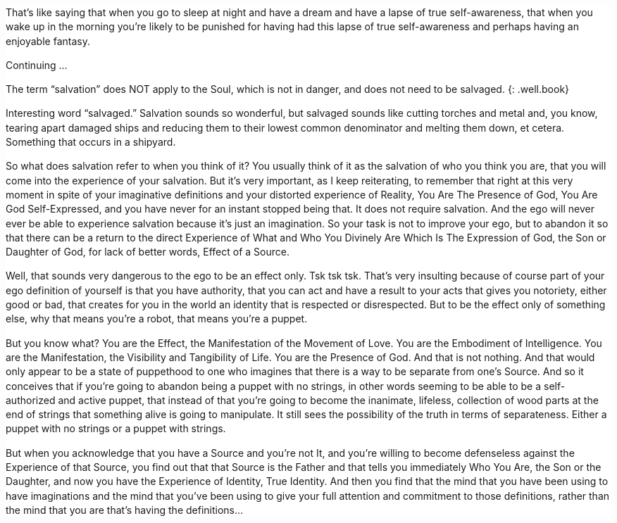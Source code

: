 That&rsquo;s like saying that when you go to sleep at night and have a
dream and have a lapse of true self-awareness, that when you wake up in
the morning you&rsquo;re likely to be punished for having had this lapse
of true self-awareness and perhaps having an enjoyable fantasy.

Continuing &hellip;

The term &ldquo;salvation&rdquo; does NOT apply to the Soul, which is
not in danger, and does not need to be salvaged.
{: .well.book}

Interesting word &ldquo;salvaged.&rdquo; Salvation sounds so wonderful,
but salvaged sounds like cutting torches and metal and, you know,
tearing apart damaged ships and reducing them to their lowest common
denominator and melting them down, et cetera. Something that occurs in a
shipyard.

So what does salvation refer to when you think of it? You usually think
of it as the salvation of who you think you are, that you will come into
the experience of your salvation. But it&rsquo;s very important, as I
keep reiterating, to remember that right at this very moment in spite of
your imaginative definitions and your distorted experience of Reality,
You Are The Presence of God, You Are God Self-Expressed, and you have
never for an instant stopped being that. It does not require salvation.
And the ego will never ever be able to experience salvation because
it&rsquo;s just an imagination. So your task is not to improve your ego,
but to abandon it so that there can be a return to the direct Experience
of What and Who You Divinely Are Which Is The Expression of God, the Son
or Daughter of God, for lack of better words, Effect of a Source.

Well, that sounds very dangerous to the ego to be an effect only. Tsk
tsk tsk. That&rsquo;s very insulting because of course part of your ego
definition of yourself is that you have authority, that you can act and
have a result to your acts that gives you notoriety, either good or bad,
that creates for you in the world an identity that is respected or
disrespected. But to be the effect only of something else, why that
means you&rsquo;re a robot, that means you&rsquo;re a puppet.

But you know what? You are the Effect, the Manifestation of the Movement
of Love. You are the Embodiment of Intelligence. You are the
Manifestation, the Visibility and Tangibility of Life. You are the
Presence of God. And that is not nothing. And that would only appear to
be a state of puppethood to one who imagines that there is a way to be
separate from one&rsquo;s Source. And so it conceives that if
you&rsquo;re going to abandon being a puppet with no strings, in other
words seeming to be able to be a self-authorized and active puppet, that
instead of that you&rsquo;re going to become the inanimate, lifeless,
collection of wood parts at the end of strings that something alive is
going to manipulate. It still sees the possibility of the truth in terms
of separateness. Either a puppet with no strings or a puppet with
strings.

But when you acknowledge that you have a Source and you&rsquo;re not It,
and you&rsquo;re willing to become defenseless against the Experience of
that Source, you find out that that Source is the Father and that tells
you immediately Who You Are, the Son or the Daughter, and now you have
the Experience of Identity, True Identity. And then you find that the
mind that you have been using to have imaginations and the mind that
you&rsquo;ve been using to give your full attention and commitment to
those definitions, rather than the mind that you are that&rsquo;s having
the definitions…
